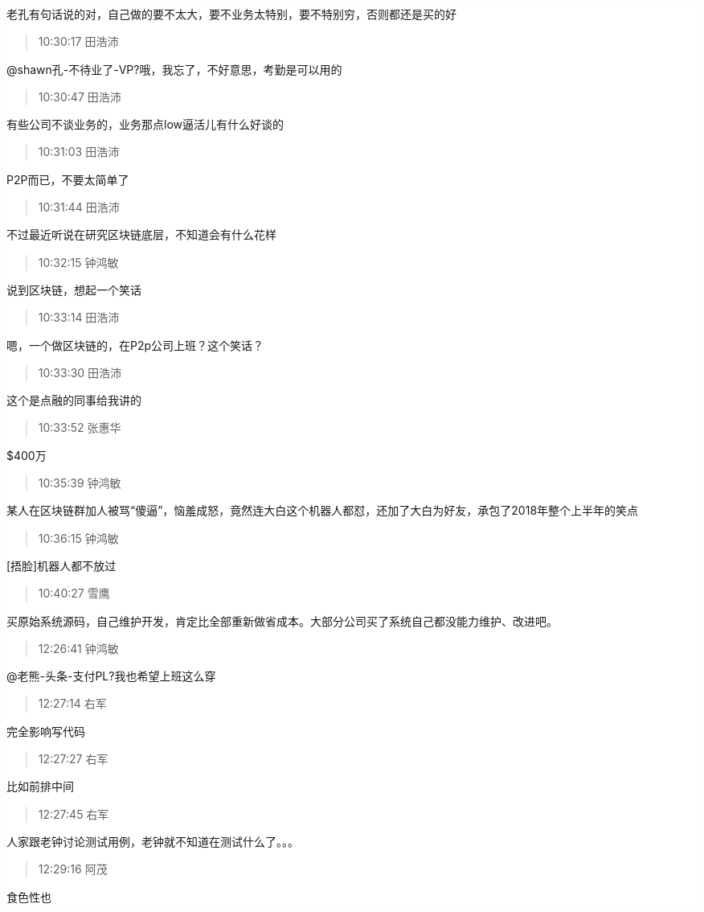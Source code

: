老孔有句话说的对，自己做的要不太大，要不业务太特别，要不特别穷，否则都还是买的好  
   
> 10:30:17  田浩沛  
   
@shawn孔-不待业了-VP?哦，我忘了，不好意思，考勤是可以用的  
   
> 10:30:47  田浩沛  
   
有些公司不谈业务的，业务那点low逼活儿有什么好谈的  
   
> 10:31:03  田浩沛  
   
P2P而已，不要太简单了  
   
> 10:31:44  田浩沛  
   
不过最近听说在研究区块链底层，不知道会有什么花样  
   
> 10:32:15  钟鸿敏  
   
说到区块链，想起一个笑话  
   
> 10:33:14  田浩沛  
   
嗯，一个做区块链的，在P2p公司上班？这个笑话？  
   
> 10:33:30  田浩沛  
   
这个是点融的同事给我讲的  
   
> 10:33:52  张惠华  
   
$400万  
   
> 10:35:39  钟鸿敏  
   
某人在区块链群加人被骂“傻逼”，恼羞成怒，竟然连大白这个机器人都怼，还加了大白为好友，承包了2018年整个上半年的笑点  
   
> 10:36:15  钟鸿敏  
   
[捂脸]机器人都不放过  
   
> 10:40:27  雪鹰  
   
买原始系统源码，自己维护开发，肯定比全部重新做省成本。大部分公司买了系统自己都没能力维护、改进吧。  
   
> 12:26:41  钟鸿敏  
   
@老熊-头条-支付PL?我也希望上班这么穿  
   
> 12:27:14  右军  
   
完全影响写代码  
   
> 12:27:27  右军  
   
比如前排中间  
   
> 12:27:45  右军  
   
人家跟老钟讨论测试用例，老钟就不知道在测试什么了。。。  
   
> 12:29:16  阿茂  
   
食色性也  
   
